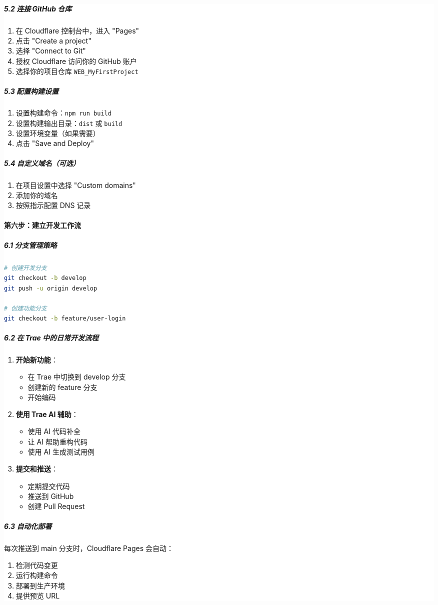 ##### 5.2 连接 GitHub 仓库
1. 在 Cloudflare 控制台中，进入 "Pages"
2. 点击 "Create a project"
3. 选择 "Connect to Git"
4. 授权 Cloudflare 访问你的 GitHub 账户
5. 选择你的项目仓库 `WEB_MyFirstProject`

##### 5.3 配置构建设置
1. 设置构建命令：`npm run build`
2. 设置构建输出目录：`dist` 或 `build`
3. 设置环境变量（如果需要）
4. 点击 "Save and Deploy"

##### 5.4 自定义域名（可选）
1. 在项目设置中选择 "Custom domains"
2. 添加你的域名
3. 按照指示配置 DNS 记录

#### 第六步：建立开发工作流

##### 6.1 分支管理策略
```bash
# 创建开发分支
git checkout -b develop
git push -u origin develop

# 创建功能分支
git checkout -b feature/user-login
```

##### 6.2 在 Trae 中的日常开发流程
1. **开始新功能**：
   - 在 Trae 中切换到 develop 分支
   - 创建新的 feature 分支
   - 开始编码

2. **使用 Trae AI 辅助**：
   - 使用 AI 代码补全
   - 让 AI 帮助重构代码
   - 使用 AI 生成测试用例

3. **提交和推送**：
   - 定期提交代码
   - 推送到 GitHub
   - 创建 Pull Request

##### 6.3 自动化部署
每次推送到 main 分支时，Cloudflare Pages 会自动：
1. 检测代码变更
2. 运行构建命令
3. 部署到生产环境
4. 提供预览 URL
